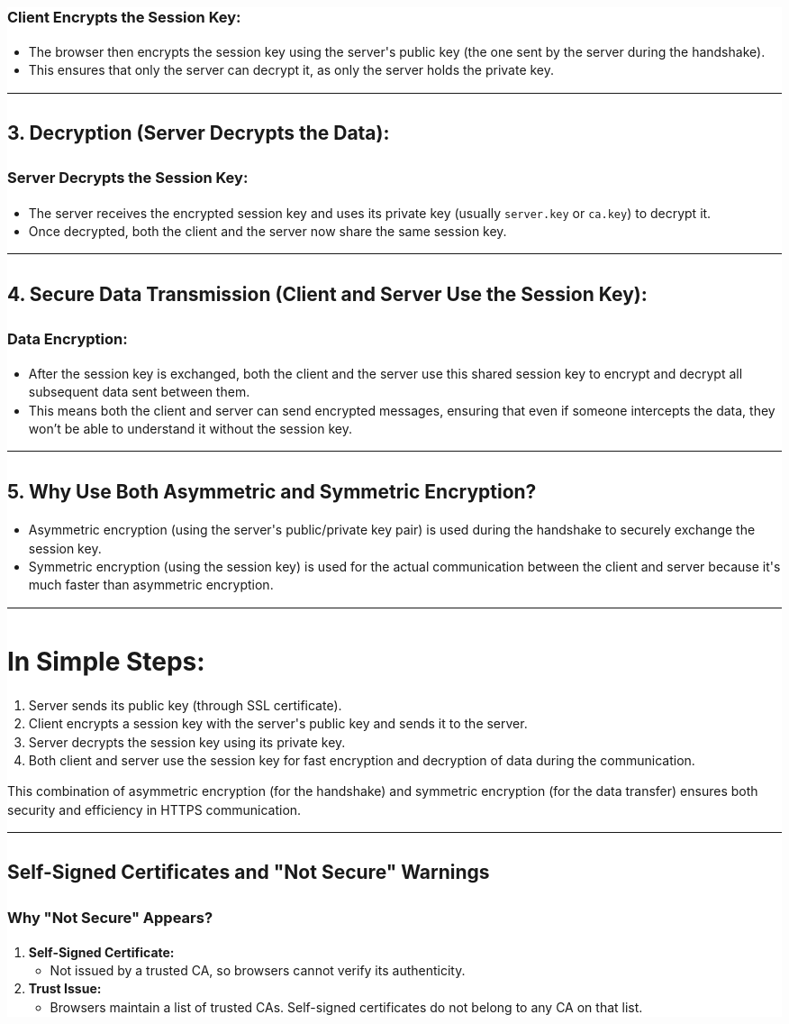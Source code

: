 ### Client Encrypts the Session Key:
- The browser then encrypts the session key using the server's public key (the one sent by the server during the handshake).
- This ensures that only the server can decrypt it, as only the server holds the private key.

---

## 3. Decryption (Server Decrypts the Data):

### Server Decrypts the Session Key:
- The server receives the encrypted session key and uses its private key (usually `server.key` or `ca.key`) to decrypt it.
- Once decrypted, both the client and the server now share the same session key.

---

## 4. Secure Data Transmission (Client and Server Use the Session Key):

### Data Encryption:
- After the session key is exchanged, both the client and the server use this shared session key to encrypt and decrypt all subsequent data sent between them.
- This means both the client and server can send encrypted messages, ensuring that even if someone intercepts the data, they won’t be able to understand it without the session key.

---

## 5. Why Use Both Asymmetric and Symmetric Encryption?
- Asymmetric encryption (using the server's public/private key pair) is used during the handshake to securely exchange the session key.
- Symmetric encryption (using the session key) is used for the actual communication between the client and server because it's much faster than asymmetric encryption.

---

# In Simple Steps:
1. Server sends its public key (through SSL certificate).
2. Client encrypts a session key with the server's public key and sends it to the server.
3. Server decrypts the session key using its private key.
4. Both client and server use the session key for fast encryption and decryption of data during the communication.

This combination of asymmetric encryption (for the handshake) and symmetric encryption (for the data transfer) ensures both security and efficiency in HTTPS communication.


---

## Self-Signed Certificates and "Not Secure" Warnings

### Why "Not Secure" Appears?
1. **Self-Signed Certificate:**
    - Not issued by a trusted CA, so browsers cannot verify its authenticity.
2. **Trust Issue:**
    - Browsers maintain a list of trusted CAs. Self-signed certificates do not belong to any CA on that list.